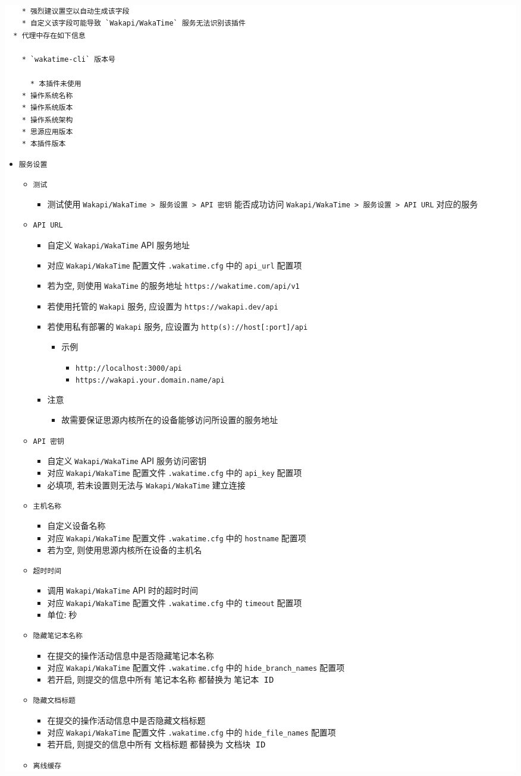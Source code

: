         * 强烈建议置空以自动生成该字段
        * 自定义该字段可能导致 `Wakapi/WakaTime` 服务无法识别该插件
      * 代理中存在如下信息

        * `wakatime-cli` 版本号

          * 本插件未使用
        * 操作系统名称
        * 操作系统版本
        * 操作系统架构
        * 思源应用版本
        * 本插件版本
  * `服务设置`

    * `测试`

      * 测试使用 `Wakapi/WakaTime > 服务设置 > API 密钥` 能否成功访问 `Wakapi/WakaTime > 服务设置 > API URL` 对应的服务
    * `API URL`

      * 自定义 `Wakapi/WakaTime` API 服务地址
      * 对应 `Wakapi/WakaTime` 配置文件 `.wakatime.cfg` 中的 `api_url` 配置项
      * 若为空, 则使用 `WakaTime` 的服务地址 `https://wakatime.com/api/v1`
      * 若使用托管的 `Wakapi` 服务, 应设置为 `https://wakapi.dev/api`
      * 若使用私有部署的 `Wakapi` 服务, 应设置为 `http(s)://host[:port]/api`

        * 示例

          * `http://localhost:3000/api`
          * `https://wakapi.your.domain.name/api`
      * 注意

        * 故需要保证思源内核所在的设备能够访问所设置的服务地址
    * `API 密钥`

      * 自定义 `Wakapi/WakaTime` API 服务访问密钥
      * 对应 `Wakapi/WakaTime` 配置文件 `.wakatime.cfg` 中的 `api_key` 配置项
      * 必填项, 若未设置则无法与 `Wakapi/WakaTime` 建立连接
    * `主机名称`

      * 自定义设备名称
      * 对应 `Wakapi/WakaTime` 配置文件 `.wakatime.cfg` 中的 `hostname` 配置项
      * 若为空, 则使用思源内核所在设备的主机名
    * `超时时间`

      * 调用 `Wakapi/WakaTime` API 时的超时时间
      * 对应 `Wakapi/WakaTime` 配置文件 `.wakatime.cfg` 中的 `timeout` 配置项
      * 单位: 秒
    * `隐藏笔记本名称`

      * 在提交的操作活动信息中是否隐藏笔记本名称
      * 对应 `Wakapi/WakaTime` 配置文件 `.wakatime.cfg` 中的 `hide_branch_names` 配置项
      * 若开启, 则提交的信息中所有 <kbd>笔记本名称</kbd> 都替换为 <kbd>笔记本 ID</kbd>
    * `隐藏文档标题`

      * 在提交的操作活动信息中是否隐藏文档标题
      * 对应 `Wakapi/WakaTime` 配置文件 `.wakatime.cfg` 中的 `hide_file_names` 配置项
      * 若开启, 则提交的信息中所有 <kbd>文档标题</kbd> 都替换为 <kbd>文档块 ID</kbd>
    * `离线缓存`
